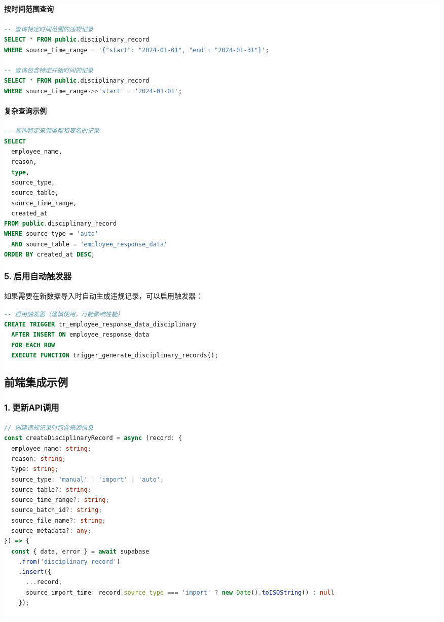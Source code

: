 #### 按时间范围查询

```sql
-- 查询特定时间范围的违规记录
SELECT * FROM public.disciplinary_record 
WHERE source_time_range = '{"start": "2024-01-01", "end": "2024-01-31"}';

-- 查询包含特定开始时间的记录
SELECT * FROM public.disciplinary_record 
WHERE source_time_range->>'start' = '2024-01-01';
```

#### 复杂查询示例

```sql
-- 查询特定来源类型和表名的记录
SELECT 
  employee_name,
  reason,
  type,
  source_type,
  source_table,
  source_time_range,
  created_at
FROM public.disciplinary_record
WHERE source_type = 'auto' 
  AND source_table = 'employee_response_data'
ORDER BY created_at DESC;
```

### 5. 启用自动触发器

如果需要在新数据导入时自动生成违规记录，可以启用触发器：

```sql
-- 启用触发器（谨慎使用，可能影响性能）
CREATE TRIGGER tr_employee_response_data_disciplinary
  AFTER INSERT ON employee_response_data
  FOR EACH ROW
  EXECUTE FUNCTION trigger_generate_disciplinary_records();
```

## 前端集成示例

### 1. 更新API调用

```typescript
// 创建违规记录时包含来源信息
const createDisciplinaryRecord = async (record: {
  employee_name: string;
  reason: string;
  type: string;
  source_type: 'manual' | 'import' | 'auto';
  source_table?: string;
  source_time_range?: string;
  source_batch_id?: string;
  source_file_name?: string;
  source_metadata?: any;
}) => {
  const { data, error } = await supabase
    .from('disciplinary_record')
    .insert({
      ...record,
      source_import_time: record.source_type === 'import' ? new Date().toISOString() : null
    });
  
```